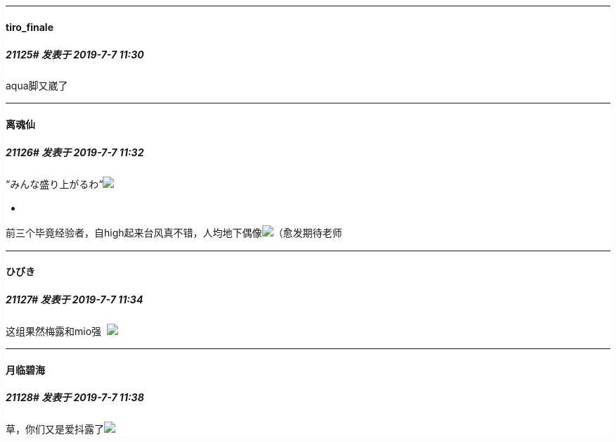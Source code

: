 




-----

####  tiro_finale  
##### 21125#       发表于 2019-7-7 11:30




aqua脚又崴了







-----

####  离魂仙  
##### 21126#       发表于 2019-7-7 11:32




“みんな盛り上がるわ“<img src="http://wx2.sinaimg.cn/large/622734bdly1g4r48ftxicg208504y7ac.gif" referrerpolicy="no-referrer">

-

前三个毕竟经验者，自high起来台风真不错，人均地下偶像<img src="https://static.saraba1st.com/image/smiley/face2017/063.png" referrerpolicy="no-referrer">（愈发期待老师







-----

####  ひびき  
##### 21127#       发表于 2019-7-7 11:34




这组果然梅露和mio强  <img src="https://static.saraba1st.com/image/smiley/face2017/067.png" referrerpolicy="no-referrer">







-----

####  月临碧海  
##### 21128#       发表于 2019-7-7 11:38




草，你们又是爱抖露了<img src="https://static.saraba1st.com/image/smiley/face2017/068.png" referrerpolicy="no-referrer">
